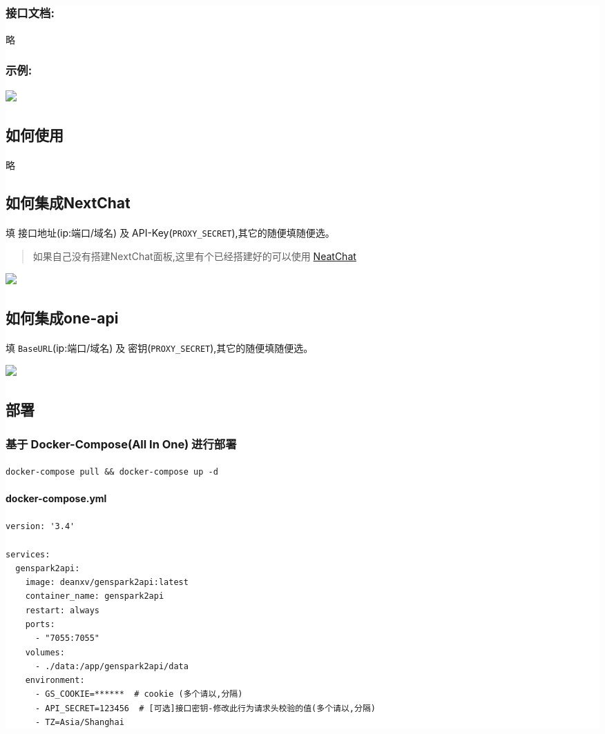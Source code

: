### 接口文档:

略

### 示例:

<span><img src="docs/img2.png" width="800"/></span>

## 如何使用

略

## 如何集成NextChat

填 接口地址(ip:端口/域名) 及 API-Key(`PROXY_SECRET`),其它的随便填随便选。

> 如果自己没有搭建NextChat面板,这里有个已经搭建好的可以使用 [NeatChat](https://ai.aytsao.cn/)

<span><img src="docs/img5.png" width="800"/></span>

## 如何集成one-api

填 `BaseURL`(ip:端口/域名) 及 密钥(`PROXY_SECRET`),其它的随便填随便选。

<span><img src="docs/img3.png" width="800"/></span>

## 部署

### 基于 Docker-Compose(All In One) 进行部署

```shell
docker-compose pull && docker-compose up -d
```

#### docker-compose.yml

```docker
version: '3.4'

services:
  genspark2api:
    image: deanxv/genspark2api:latest
    container_name: genspark2api
    restart: always
    ports:
      - "7055:7055"
    volumes:
      - ./data:/app/genspark2api/data
    environment:
      - GS_COOKIE=******  # cookie (多个请以,分隔)
      - API_SECRET=123456  # [可选]接口密钥-修改此行为请求头校验的值(多个请以,分隔)
      - TZ=Asia/Shanghai
```
